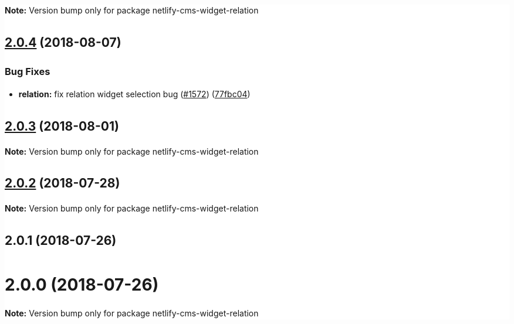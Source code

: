 


**Note:** Version bump only for package netlify-cms-widget-relation

<a name="2.0.4"></a>
## [2.0.4](https://github.com/decaporg/decap-cms/tree/master/packages/netlify-cms-widget-relation/compare/netlify-cms-widget-relation@2.0.3...netlify-cms-widget-relation@2.0.4) (2018-08-07)


### Bug Fixes

* **relation:** fix relation widget selection bug ([#1572](https://github.com/decaporg/decap-cms/tree/master/packages/netlify-cms-widget-relation/issues/1572)) ([77fbc04](https://github.com/decaporg/decap-cms/tree/master/packages/netlify-cms-widget-relation/commit/77fbc04))




<a name="2.0.3"></a>
## [2.0.3](https://github.com/decaporg/decap-cms/tree/master/packages/netlify-cms-widget-relation/compare/netlify-cms-widget-relation@2.0.2...netlify-cms-widget-relation@2.0.3) (2018-08-01)




**Note:** Version bump only for package netlify-cms-widget-relation

<a name="2.0.2"></a>
## [2.0.2](https://github.com/decaporg/decap-cms/tree/master/packages/netlify-cms-widget-relation/compare/netlify-cms-widget-relation@2.0.1...netlify-cms-widget-relation@2.0.2) (2018-07-28)




**Note:** Version bump only for package netlify-cms-widget-relation

<a name="2.0.1"></a>
## 2.0.1 (2018-07-26)



<a name="2.0.0"></a>
# 2.0.0 (2018-07-26)




**Note:** Version bump only for package netlify-cms-widget-relation
